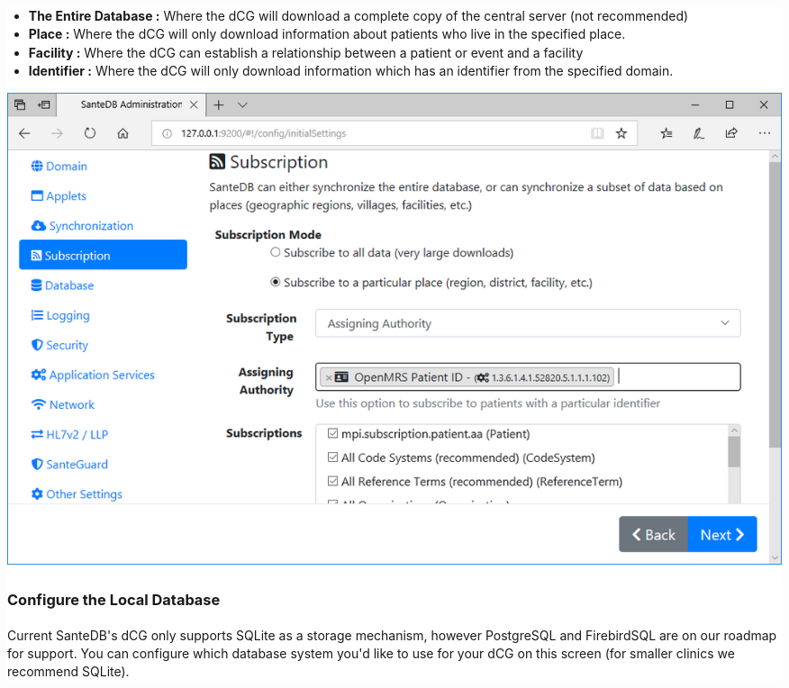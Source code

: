 * **The Entire Database :** Where the dCG will download a complete copy of the central server \(not recommended\)
* **Place :** Where the dCG will only download information about patients who live in the specified place.
* **Facility :** Where the dCG can establish a relationship between a patient or event and a facility
* **Identifier :** Where the dCG will only download information which has an identifier from the specified domain.

![](../../.gitbook/assets/image%20%2857%29.png)

### Configure the Local Database

Current SanteDB's dCG only supports SQLite as a storage mechanism, however PostgreSQL and FirebirdSQL are on our roadmap for support. You can configure which database system you'd like to use for your dCG on this screen \(for smaller clinics we recommend SQLite\).
